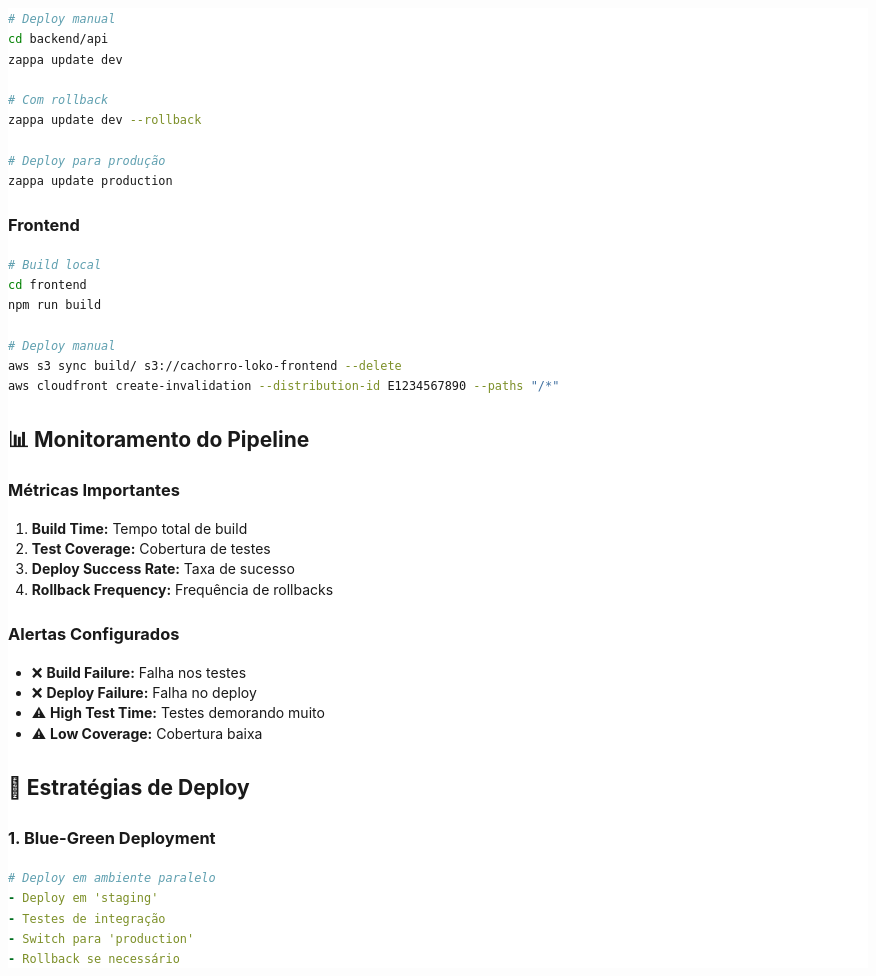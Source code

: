 ```bash
# Deploy manual
cd backend/api
zappa update dev

# Com rollback
zappa update dev --rollback

# Deploy para produção
zappa update production
```

### **Frontend**

```bash
# Build local
cd frontend
npm run build

# Deploy manual
aws s3 sync build/ s3://cachorro-loko-frontend --delete
aws cloudfront create-invalidation --distribution-id E1234567890 --paths "/*"
```

## 📊 Monitoramento do Pipeline

### **Métricas Importantes**

1. **Build Time:** Tempo total de build
2. **Test Coverage:** Cobertura de testes
3. **Deploy Success Rate:** Taxa de sucesso
4. **Rollback Frequency:** Frequência de rollbacks

### **Alertas Configurados**

- ❌ **Build Failure:** Falha nos testes
- ❌ **Deploy Failure:** Falha no deploy
- ⚠️ **High Test Time:** Testes demorando muito
- ⚠️ **Low Coverage:** Cobertura baixa

## 🔄 Estratégias de Deploy

### **1. Blue-Green Deployment**

```yaml
# Deploy em ambiente paralelo
- Deploy em 'staging'
- Testes de integração
- Switch para 'production'
- Rollback se necessário
```
